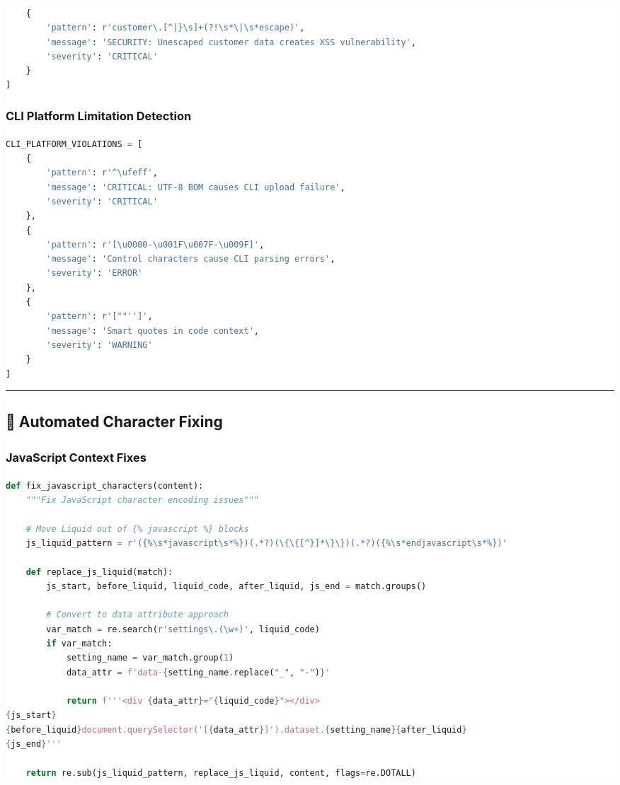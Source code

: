 ```python
    {
        'pattern': r'customer\.[^|}\s]+(?!\s*\|\s*escape)',
        'message': 'SECURITY: Unescaped customer data creates XSS vulnerability',
        'severity': 'CRITICAL'
    }
]
```

### CLI Platform Limitation Detection
```python
CLI_PLATFORM_VIOLATIONS = [
    {
        'pattern': r'^\ufeff',
        'message': 'CRITICAL: UTF-8 BOM causes CLI upload failure',
        'severity': 'CRITICAL'
    },
    {
        'pattern': r'[\u0000-\u001F\u007F-\u009F]',
        'message': 'Control characters cause CLI parsing errors',
        'severity': 'ERROR'
    },
    {
        'pattern': r'[""'']',
        'message': 'Smart quotes in code context',
        'severity': 'WARNING'
    }
]
```

---

## 🔧 Automated Character Fixing

### JavaScript Context Fixes
```python
def fix_javascript_characters(content):
    """Fix JavaScript character encoding issues"""

    # Move Liquid out of {% javascript %} blocks
    js_liquid_pattern = r'({%\s*javascript\s*%})(.*?)(\{\{[^}]*\}\})(.*?)({%\s*endjavascript\s*%})'

    def replace_js_liquid(match):
        js_start, before_liquid, liquid_code, after_liquid, js_end = match.groups()

        # Convert to data attribute approach
        var_match = re.search(r'settings\.(\w+)', liquid_code)
        if var_match:
            setting_name = var_match.group(1)
            data_attr = f'data-{setting_name.replace("_", "-")}'

            return f'''<div {data_attr}="{liquid_code}"></div>
{js_start}
{before_liquid}document.querySelector('[{data_attr}]').dataset.{setting_name}{after_liquid}
{js_end}'''

    return re.sub(js_liquid_pattern, replace_js_liquid, content, flags=re.DOTALL)
```
